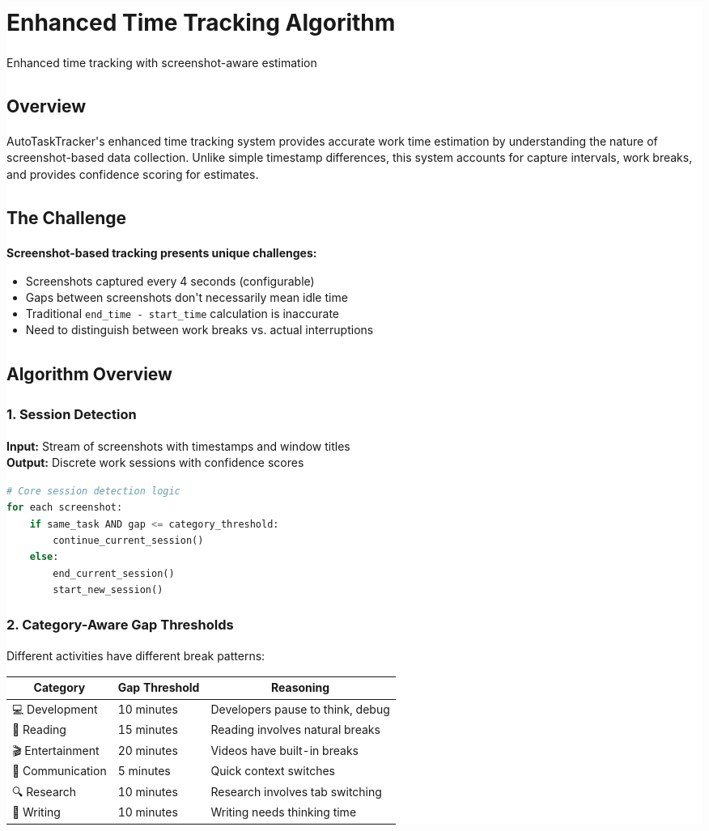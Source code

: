 # Enhanced Time Tracking Algorithm

Enhanced time tracking with screenshot-aware estimation

## Overview

AutoTaskTracker's enhanced time tracking system provides accurate work time estimation by understanding the nature of screenshot-based data collection. Unlike simple timestamp differences, this system accounts for capture intervals, work breaks, and provides confidence scoring for estimates.

## The Challenge

**Screenshot-based tracking presents unique challenges:**
- Screenshots captured every 4 seconds (configurable)
- Gaps between screenshots don't necessarily mean idle time
- Traditional `end_time - start_time` calculation is inaccurate
- Need to distinguish between work breaks vs. actual interruptions

## Algorithm Overview

### 1. Session Detection

**Input:** Stream of screenshots with timestamps and window titles  
**Output:** Discrete work sessions with confidence scores

```python
# Core session detection logic
for each screenshot:
    if same_task AND gap <= category_threshold:
        continue_current_session()
    else:
        end_current_session()
        start_new_session()
```

### 2. Category-Aware Gap Thresholds

Different activities have different break patterns:

| Category | Gap Threshold | Reasoning |
|----------|---------------|-----------|
| 💻 Development | 10 minutes | Developers pause to think, debug |
| 📖 Reading | 15 minutes | Reading involves natural breaks |
| 🎬 Entertainment | 20 minutes | Videos have built-in breaks |
| 💬 Communication | 5 minutes | Quick context switches |
| 🔍 Research | 10 minutes | Research involves tab switching |
| 📝 Writing | 10 minutes | Writing needs thinking time |
